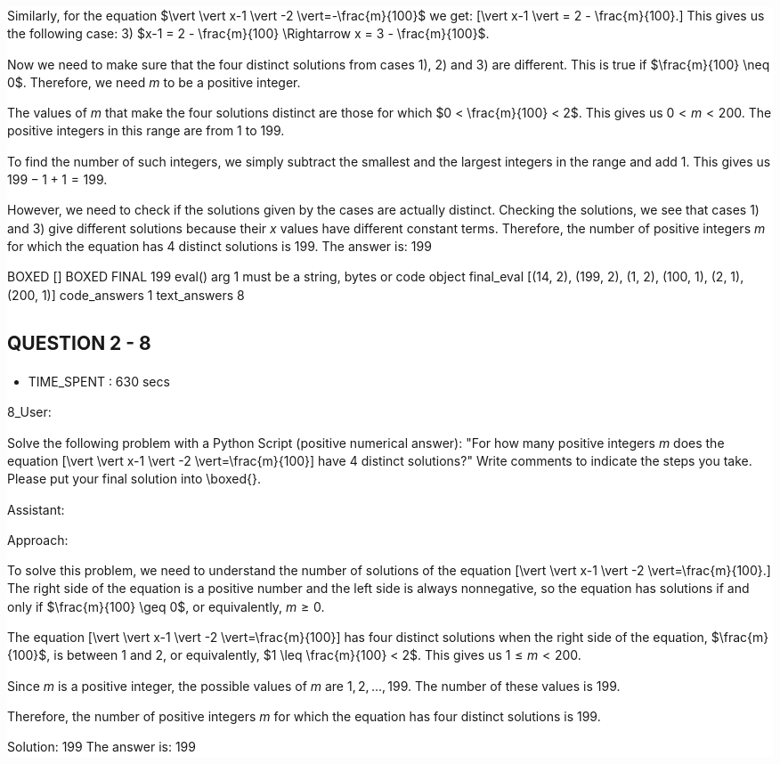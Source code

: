 Similarly, for the equation $\vert \vert x-1 \vert -2 \vert=-\frac{m}{100}$ we get:
\[\vert x-1 \vert = 2 - \frac{m}{100}.\]
This gives us the following case:
3) $x-1 = 2 - \frac{m}{100} \Rightarrow x = 3 - \frac{m}{100}$.

Now we need to make sure that the four distinct solutions from cases 1), 2) and 3) are different. This is true if $\frac{m}{100} \neq 0$. Therefore, we need $m$ to be a positive integer.

The values of $m$ that make the four solutions distinct are those for which $0 < \frac{m}{100} < 2$. This gives us $0 < m < 200$. The positive integers in this range are from 1 to 199.

To find the number of such integers, we simply subtract the smallest and the largest integers in the range and add 1. This gives us $199 - 1 + 1 = 199$.

However, we need to check if the solutions given by the cases are actually distinct. Checking the solutions, we see that cases 1) and 3) give different solutions because their $x$ values have different constant terms. Therefore, the number of positive integers $m$ for which the equation has 4 distinct solutions is 199. The answer is: $199$

BOXED []
BOXED FINAL 199
eval() arg 1 must be a string, bytes or code object final_eval
[(14, 2), (199, 2), (1, 2), (100, 1), (2, 1), (200, 1)]
code_answers 1 text_answers 8



## QUESTION 2 - 8 
- TIME_SPENT : 630 secs

8_User:

Solve the following problem with a Python Script (positive numerical answer):
"For how many positive integers $m$ does the equation \[\vert \vert x-1 \vert -2 \vert=\frac{m}{100}\] have $4$ distinct solutions?"
Write comments to indicate the steps you take. Please put your final solution into \boxed{}.

Assistant:

Approach:


To solve this problem, we need to understand the number of solutions of the equation \[\vert \vert x-1 \vert -2 \vert=\frac{m}{100}.\]
The right side of the equation is a positive number and the left side is always nonnegative, so the equation has solutions if and only if $\frac{m}{100} \geq 0$, or equivalently, $m \geq 0$.

The equation \[\vert \vert x-1 \vert -2 \vert=\frac{m}{100}\] has four distinct solutions when the right side of the equation, $\frac{m}{100}$, is between $1$ and $2$, or equivalently, $1 \leq \frac{m}{100} < 2$. This gives us $1 \leq m < 200$.

Since $m$ is a positive integer, the possible values of $m$ are $1, 2, ..., 199$.
The number of these values is $199$.

Therefore, the number of positive integers $m$ for which the equation has four distinct solutions is $199$.

Solution:
$199$
The answer is: $199$
